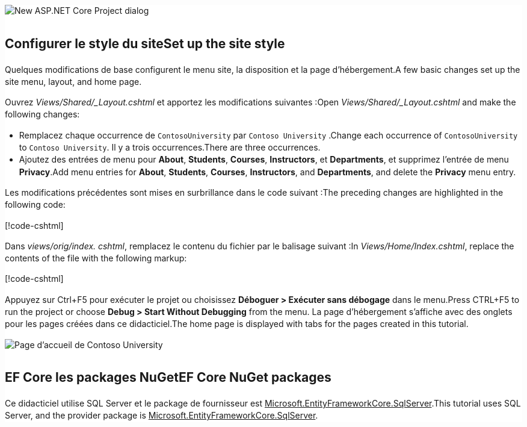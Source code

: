 ![New ASP.NET Core Project dialog](~/data/ef-mvc/intro/_static/new-aspnet5.png)</span></span>

## <a name="set-up-the-site-style"></a><span data-ttu-id="9d25f-136">Configurer le style du site</span><span class="sxs-lookup"><span data-stu-id="9d25f-136">Set up the site style</span></span>

<span data-ttu-id="9d25f-137">Quelques modifications de base configurent le menu site, la disposition et la page d’hébergement.</span><span class="sxs-lookup"><span data-stu-id="9d25f-137">A few basic changes set up the site menu, layout, and home page.</span></span>

<span data-ttu-id="9d25f-138">Ouvrez *Views/Shared/_Layout.cshtml* et apportez les modifications suivantes :</span><span class="sxs-lookup"><span data-stu-id="9d25f-138">Open *Views/Shared/_Layout.cshtml* and make the following changes:</span></span>

* <span data-ttu-id="9d25f-139">Remplacez chaque occurrence de `ContosoUniversity` par `Contoso University` .</span><span class="sxs-lookup"><span data-stu-id="9d25f-139">Change each occurrence of `ContosoUniversity` to `Contoso University`.</span></span> <span data-ttu-id="9d25f-140">Il y a trois occurrences.</span><span class="sxs-lookup"><span data-stu-id="9d25f-140">There are three occurrences.</span></span>
* <span data-ttu-id="9d25f-141">Ajoutez des entrées de menu pour **About**, **Students**, **Courses**, **Instructors**, et **Departments**, et supprimez l’entrée de menu **Privacy**.</span><span class="sxs-lookup"><span data-stu-id="9d25f-141">Add menu entries for **About**, **Students**, **Courses**, **Instructors**, and **Departments**, and delete the **Privacy** menu entry.</span></span>

<span data-ttu-id="9d25f-142">Les modifications précédentes sont mises en surbrillance dans le code suivant :</span><span class="sxs-lookup"><span data-stu-id="9d25f-142">The preceding changes are highlighted in the following code:</span></span>

[!code-cshtml[](intro/samples/5cu/Views/Shared/_Layout.cshtml?highlight=6,24-38,52)]

<span data-ttu-id="9d25f-143">Dans *views/orig/index. cshtml*, remplacez le contenu du fichier par le balisage suivant :</span><span class="sxs-lookup"><span data-stu-id="9d25f-143">In *Views/Home/Index.cshtml*, replace the contents of the file with the following markup:</span></span>

[!code-cshtml[](intro/samples/5cu/Views/Home/Index.cshtml)]

<span data-ttu-id="9d25f-144">Appuyez sur Ctrl+F5 pour exécuter le projet ou choisissez **Déboguer > Exécuter sans débogage** dans le menu.</span><span class="sxs-lookup"><span data-stu-id="9d25f-144">Press CTRL+F5 to run the project or choose **Debug > Start Without Debugging** from the menu.</span></span> <span data-ttu-id="9d25f-145">La page d’hébergement s’affiche avec des onglets pour les pages créées dans ce didacticiel.</span><span class="sxs-lookup"><span data-stu-id="9d25f-145">The home page is displayed with tabs for the pages created in this tutorial.</span></span>

![Page d’accueil de Contoso University](intro/_static/home-page5.png)

## <a name="ef-core-nuget-packages"></a><span data-ttu-id="9d25f-147">EF Core les packages NuGet</span><span class="sxs-lookup"><span data-stu-id="9d25f-147">EF Core NuGet packages</span></span>

<span data-ttu-id="9d25f-148">Ce didacticiel utilise SQL Server et le package de fournisseur est [Microsoft.EntityFrameworkCore.SqlServer](https://www.nuget.org/packages/Microsoft.EntityFrameworkCore.SqlServer/).</span><span class="sxs-lookup"><span data-stu-id="9d25f-148">This tutorial uses SQL Server, and the provider package is [Microsoft.EntityFrameworkCore.SqlServer](https://www.nuget.org/packages/Microsoft.EntityFrameworkCore.SqlServer/).</span></span>
